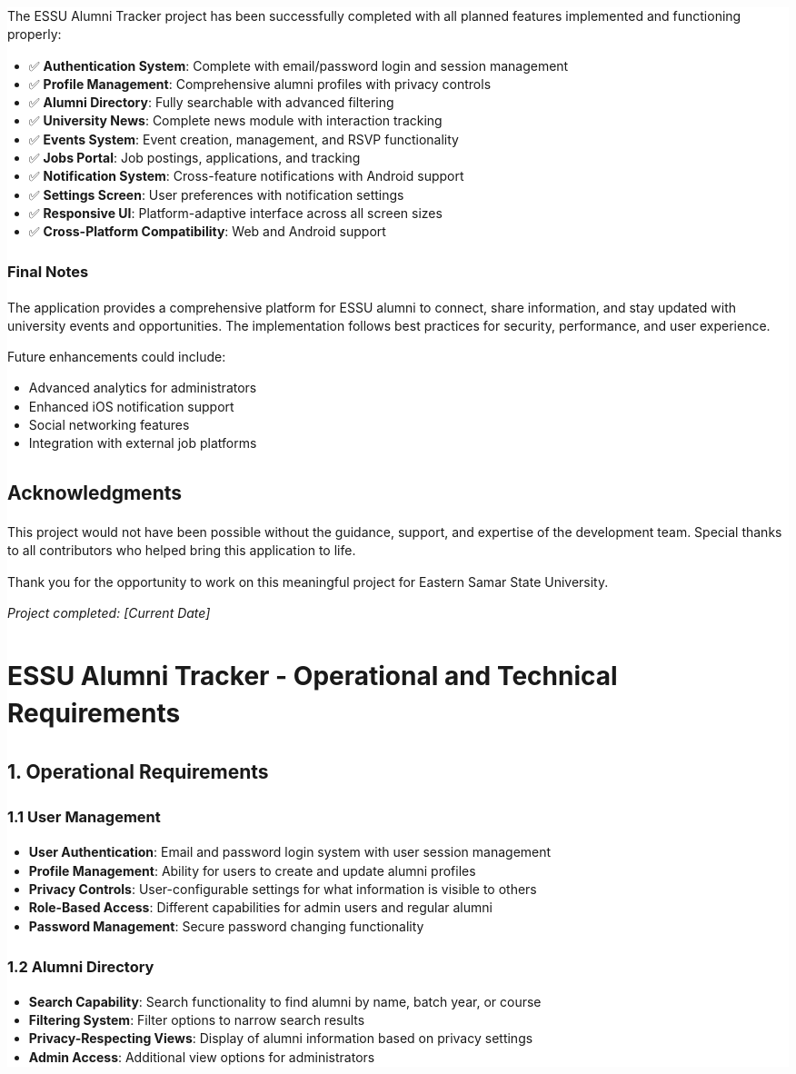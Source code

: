 The ESSU Alumni Tracker project has been successfully completed with all planned features implemented and functioning properly:

- ✅ **Authentication System**: Complete with email/password login and session management
- ✅ **Profile Management**: Comprehensive alumni profiles with privacy controls
- ✅ **Alumni Directory**: Fully searchable with advanced filtering
- ✅ **University News**: Complete news module with interaction tracking
- ✅ **Events System**: Event creation, management, and RSVP functionality
- ✅ **Jobs Portal**: Job postings, applications, and tracking
- ✅ **Notification System**: Cross-feature notifications with Android support
- ✅ **Settings Screen**: User preferences with notification settings
- ✅ **Responsive UI**: Platform-adaptive interface across all screen sizes
- ✅ **Cross-Platform Compatibility**: Web and Android support

### Final Notes

The application provides a comprehensive platform for ESSU alumni to connect, share information, and stay updated with university events and opportunities. The implementation follows best practices for security, performance, and user experience.

Future enhancements could include:
- Advanced analytics for administrators
- Enhanced iOS notification support
- Social networking features
- Integration with external job platforms

## Acknowledgments

This project would not have been possible without the guidance, support, and expertise of the development team. Special thanks to all contributors who helped bring this application to life.

Thank you for the opportunity to work on this meaningful project for Eastern Samar State University.

_Project completed: [Current Date]_

# ESSU Alumni Tracker - Operational and Technical Requirements

## 1. Operational Requirements

### 1.1 User Management
- **User Authentication**: Email and password login system with user session management
- **Profile Management**: Ability for users to create and update alumni profiles
- **Privacy Controls**: User-configurable settings for what information is visible to others
- **Role-Based Access**: Different capabilities for admin users and regular alumni
- **Password Management**: Secure password changing functionality

### 1.2 Alumni Directory
- **Search Capability**: Search functionality to find alumni by name, batch year, or course
- **Filtering System**: Filter options to narrow search results
- **Privacy-Respecting Views**: Display of alumni information based on privacy settings
- **Admin Access**: Additional view options for administrators
